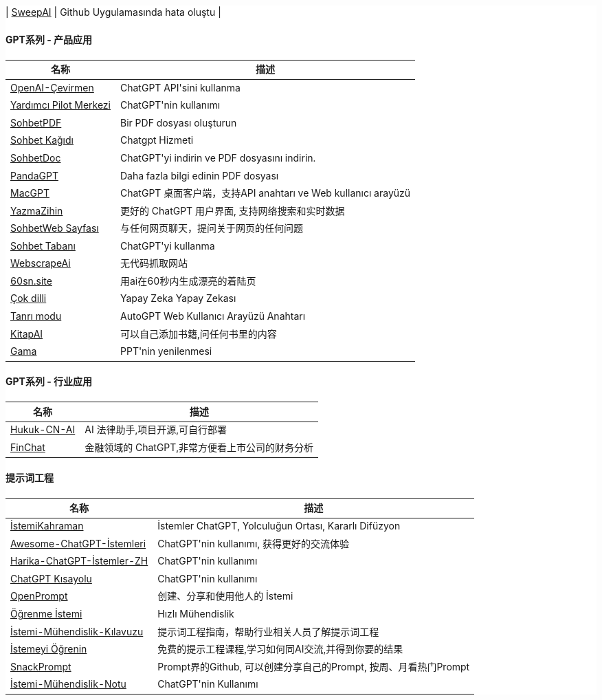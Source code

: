 | [SweepAI](https://github.com/sweepai/sweep)                             | Github Uygulamasında hata oluştu                                      |

#### GPT系列 - 产品应用

| 名称                                                             | 描述                                                    |
| -------------------------------------------------------------- | ----------------------------------------------------- |
| [OpenAI-Çevirmen](https://github.com/yetone/openai-translator) | ChatGPT API'sini kullanma                             |
| [Yardımcı Pilot Merkezi](https://app.copilothub.co/)           | ChatGPT'nin kullanımı                                 |
| [SohbetPDF](https://www.chatpdf.com/)                          | Bir PDF dosyası oluşturun                             |
| [Sohbet Kağıdı](https://github.com/kaixindelele/ChatPaper)     | Chatgpt Hizmeti                                       |
| [SohbetDoc](https://chatdoc.com/)                              | ChatGPT'yi indirin ve PDF dosyasını indirin.          |
| [PandaGPT](https://www.pandagpt.io/)                           | Daha fazla bilgi edinin PDF dosyası                   |
| [MacGPT](https://www.macgpt.com/)                              | ChatGPT 桌面客户端，支持API anahtarı ve Web kullanıcı arayüzü |
| [YazmaZihin](https://www.typingmind.com/)                      | 更好的 ChatGPT 用户界面, 支持网络搜索和实时数据                         |
| [SohbetWeb Sayfası](https://chatwebpage.com/)                  | 与任何网页聊天，提问关于网页的任何问题                                   |
| [Sohbet Tabanı](https://www.chatbase.co/)                      | ChatGPT'yi kullanma                                   |
| [WebscrapeAi](https://webscrapeai.com/)                        | 无代码抓取网站                                               |
| [60sn.site](https://60sec.site/)                               | 用ai在60秒内生成漂亮的着陆页                                      |
| [Çok dilli](https://github.com/liou666/polyglot)               | Yapay Zeka Yapay Zekası                               |
| [Tanrı modu](https://godmode.space/)                           | AutoGPT Web Kullanıcı Arayüzü Anahtarı                |
| [KitapAI](https://www.bookai.chat/)                            | 可以自己添加书籍,问任何书里的内容                                     |
| [Gama](https://gamma.app/)                                     | PPT'nin yenilenmesi                                   |

#### GPT系列 - 行业应用

| 名称                                                  | 描述                           |
| --------------------------------------------------- | ---------------------------- |
| [Hukuk-CN-AI](https://github.com/lvwzhen/law-cn-ai) | AI 法律助手,项目开源,可自行部署           |
| [FinChat](https://finchat.io/)                      | 金融领域的 ChatGPT,非常方便看上市公司的财务分析 |

#### 提示词工程

| 名称                                                                                                               | 描述                                                    |
| ---------------------------------------------------------------------------------------------------------------- | ----------------------------------------------------- |
| [İstemiKahraman](https://prompthero.com/)                                                                        | İstemler ChatGPT, Yolculuğun Ortası, Kararlı Difüzyon |
| [Awesome-ChatGPT-İstemleri](https://prompts.chat/)                                                               | ChatGPT'nin kullanımı, 获得更好的交流体验                      |
| [Harika-ChatGPT-İstemler-ZH](https://chatguide.plexpt.com/)                                                      | ChatGPT'nin kullanımı                                 |
| [ChatGPT Kısayolu](https://newzone.top/chatgpt/)                                                                 | ChatGPT'nin kullanımı                                 |
| [OpenPrompt](https://openprompt.co/)                                                                             | 创建、分享和使用他人的 İstemi                                    |
| [Öğrenme İstemi](https://learningprompt.wiki/)                                                                   | Hızlı Mühendislik                                     |
| [İstemi-Mühendislik-Kılavuzu](https://github.com/dair-ai/Prompt-Engineering-Guide)                               | 提示词工程指南，帮助行业相关人员了解提示词工程                               |
| [İstemeyi Öğrenin](https://learnprompting.org/)                                                                  | 免费的提示工程课程,学习如何同AI交流,并得到你要的结果                          |
| [SnackPrompt](https://snackprompt.com/)                                                                          | Prompt界的Github, 可以创建分享自己的Prompt, 按周、月看热门Prompt        |
| [İstemi-Mühendislik-Notu](https://islinxu.github.io/prompt-engineering-note/)                                    | ChatGPT'nin Kullanımı                                 |